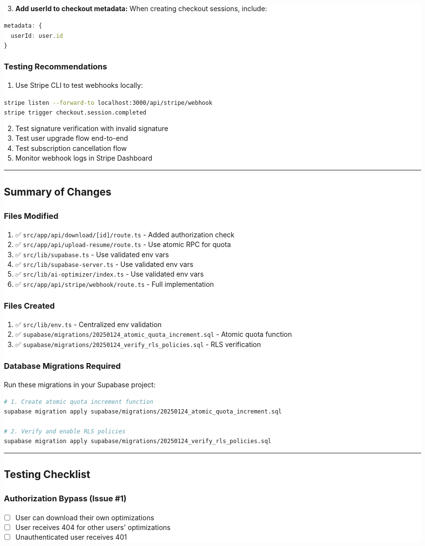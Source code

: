 3. **Add userId to checkout metadata:**
When creating checkout sessions, include:
```typescript
metadata: {
  userId: user.id
}
```

### Testing Recommendations
1. Use Stripe CLI to test webhooks locally:
```bash
stripe listen --forward-to localhost:3000/api/stripe/webhook
stripe trigger checkout.session.completed
```
2. Test signature verification with invalid signature
3. Test user upgrade flow end-to-end
4. Test subscription cancellation flow
5. Monitor webhook logs in Stripe Dashboard

---

## Summary of Changes

### Files Modified
1. ✅ `src/app/api/download/[id]/route.ts` - Added authorization check
2. ✅ `src/app/api/upload-resume/route.ts` - Use atomic RPC for quota
3. ✅ `src/lib/supabase.ts` - Use validated env vars
4. ✅ `src/lib/supabase-server.ts` - Use validated env vars
5. ✅ `src/lib/ai-optimizer/index.ts` - Use validated env vars
6. ✅ `src/app/api/stripe/webhook/route.ts` - Full implementation

### Files Created
1. ✅ `src/lib/env.ts` - Centralized env validation
2. ✅ `supabase/migrations/20250124_atomic_quota_increment.sql` - Atomic quota function
3. ✅ `supabase/migrations/20250124_verify_rls_policies.sql` - RLS verification

### Database Migrations Required
Run these migrations in your Supabase project:
```bash
# 1. Create atomic quota increment function
supabase migration apply supabase/migrations/20250124_atomic_quota_increment.sql

# 2. Verify and enable RLS policies
supabase migration apply supabase/migrations/20250124_verify_rls_policies.sql
```

---

## Testing Checklist

### Authorization Bypass (Issue #1)
- [ ] User can download their own optimizations
- [ ] User receives 404 for other users' optimizations
- [ ] Unauthenticated user receives 401
